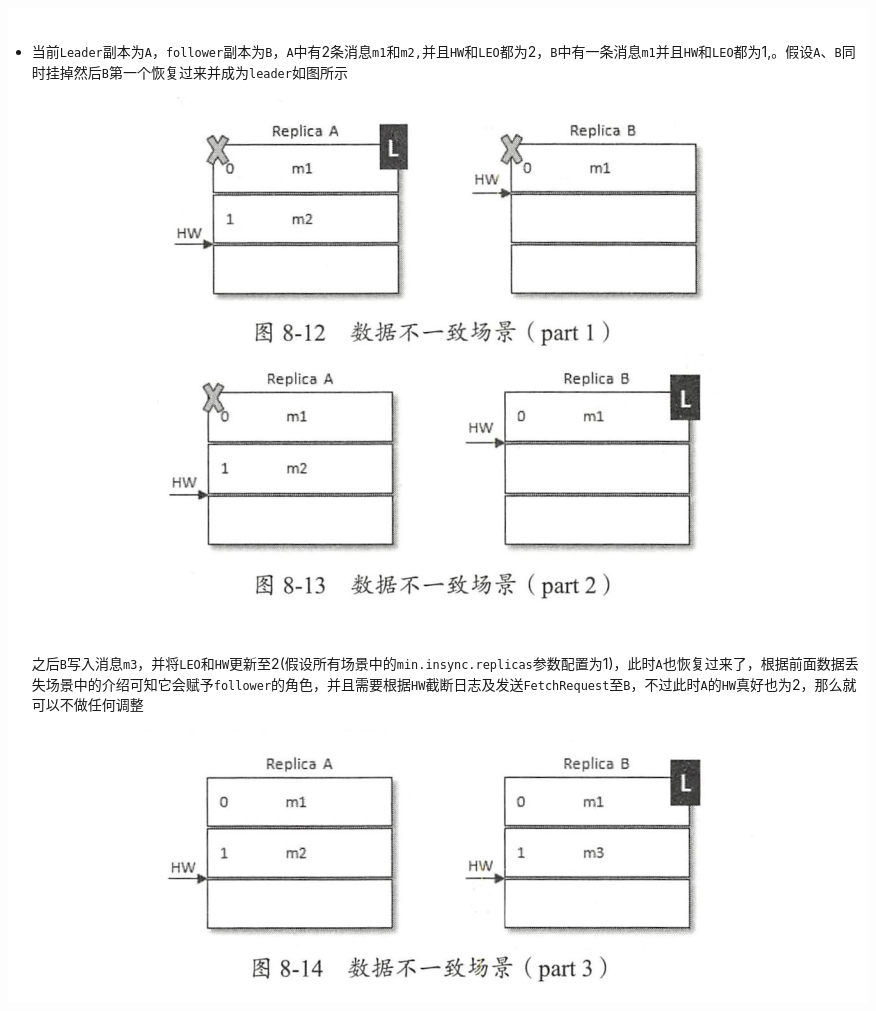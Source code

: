   <br/>
  
- 当前`Leader`副本为`A`，`follower`副本为`B`，`A`中有2条消息`m1`和`m2,`并且`HW`和`LEO`都为2，`B`中有一条消息`m1`并且`HW`和`LEO`都为1,。假设`A`、`B`同时挂掉然后`B`第一个恢复过来并成为`leader`如图所示

  <div align=center><img src="https://raw.githubusercontent.com/RobertoHuang/RGP-LEARNING/master/Kafka/images/%E6%95%B0%E6%8D%AE%E4%B8%8D%E4%B8%80%E8%87%B4A.png"/></div>

  <br/>
  
  之后`B`写入消息`m3`，并将`LEO`和`HW`更新至2(假设所有场景中的`min.insync.replicas`参数配置为1)，此时`A`也恢复过来了，根据前面数据丢失场景中的介绍可知它会赋予`follower`的角色，并且需要根据`HW`截断日志及发送`FetchRequest`至`B`，不过此时`A`的`HW`真好也为2，那么就可以不做任何调整
  
  <div align=center><img src="https://raw.githubusercontent.com/RobertoHuang/RGP-LEARNING/master/Kafka/images/%E6%95%B0%E6%8D%AE%E4%B8%8D%E4%B8%80%E8%87%B4B.png"/></div>
  